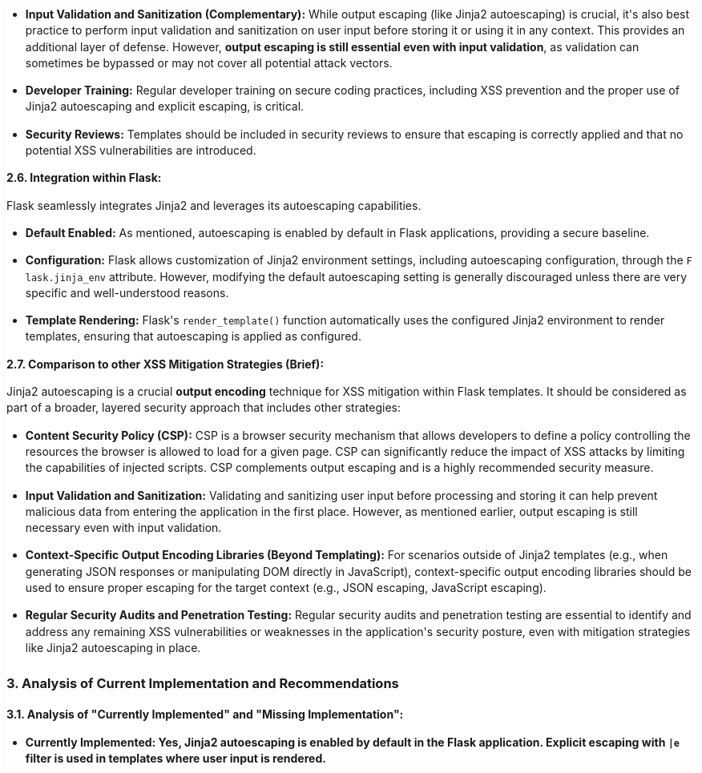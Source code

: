 *   **Input Validation and Sanitization (Complementary):** While output escaping (like Jinja2 autoescaping) is crucial, it's also best practice to perform input validation and sanitization on user input before storing it or using it in any context. This provides an additional layer of defense.  However, **output escaping is still essential even with input validation**, as validation can sometimes be bypassed or may not cover all potential attack vectors.

*   **Developer Training:**  Regular developer training on secure coding practices, including XSS prevention and the proper use of Jinja2 autoescaping and explicit escaping, is critical.

*   **Security Reviews:**  Templates should be included in security reviews to ensure that escaping is correctly applied and that no potential XSS vulnerabilities are introduced.

**2.6. Integration within Flask:**

Flask seamlessly integrates Jinja2 and leverages its autoescaping capabilities.

*   **Default Enabled:** As mentioned, autoescaping is enabled by default in Flask applications, providing a secure baseline.

*   **Configuration:** Flask allows customization of Jinja2 environment settings, including autoescaping configuration, through the `Flask.jinja_env` attribute. However, modifying the default autoescaping setting is generally discouraged unless there are very specific and well-understood reasons.

*   **Template Rendering:** Flask's `render_template()` function automatically uses the configured Jinja2 environment to render templates, ensuring that autoescaping is applied as configured.

**2.7. Comparison to other XSS Mitigation Strategies (Brief):**

Jinja2 autoescaping is a crucial **output encoding** technique for XSS mitigation within Flask templates.  It should be considered as part of a broader, layered security approach that includes other strategies:

*   **Content Security Policy (CSP):** CSP is a browser security mechanism that allows developers to define a policy controlling the resources the browser is allowed to load for a given page. CSP can significantly reduce the impact of XSS attacks by limiting the capabilities of injected scripts.  CSP complements output escaping and is a highly recommended security measure.

*   **Input Validation and Sanitization:** Validating and sanitizing user input before processing and storing it can help prevent malicious data from entering the application in the first place. However, as mentioned earlier, output escaping is still necessary even with input validation.

*   **Context-Specific Output Encoding Libraries (Beyond Templating):** For scenarios outside of Jinja2 templates (e.g., when generating JSON responses or manipulating DOM directly in JavaScript), context-specific output encoding libraries should be used to ensure proper escaping for the target context (e.g., JSON escaping, JavaScript escaping).

*   **Regular Security Audits and Penetration Testing:**  Regular security audits and penetration testing are essential to identify and address any remaining XSS vulnerabilities or weaknesses in the application's security posture, even with mitigation strategies like Jinja2 autoescaping in place.

### 3. Analysis of Current Implementation and Recommendations

**3.1. Analysis of "Currently Implemented" and "Missing Implementation":**

*   **Currently Implemented: Yes, Jinja2 autoescaping is enabled by default in the Flask application. Explicit escaping with `|e` filter is used in templates where user input is rendered.**
